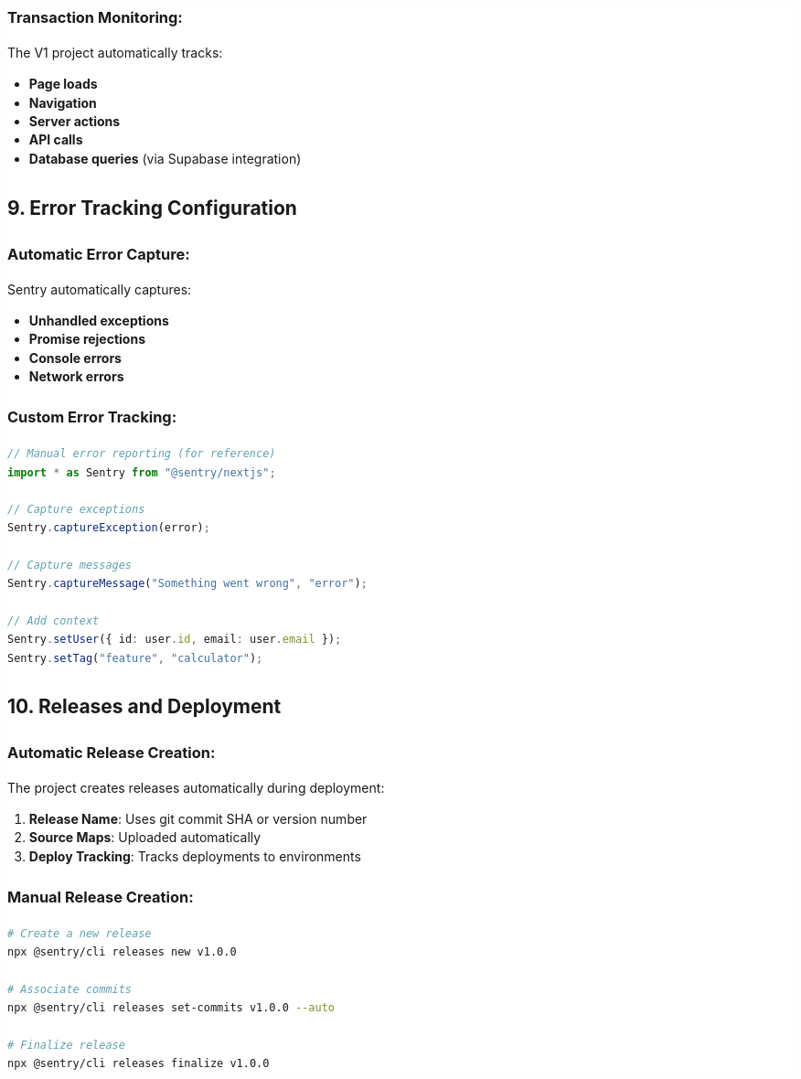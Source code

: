 ### Transaction Monitoring:
The V1 project automatically tracks:
- **Page loads**
- **Navigation**
- **Server actions**
- **API calls**
- **Database queries** (via Supabase integration)

## 9. Error Tracking Configuration

### Automatic Error Capture:
Sentry automatically captures:
- **Unhandled exceptions**
- **Promise rejections**
- **Console errors**
- **Network errors**

### Custom Error Tracking:
```typescript
// Manual error reporting (for reference)
import * as Sentry from "@sentry/nextjs";

// Capture exceptions
Sentry.captureException(error);

// Capture messages
Sentry.captureMessage("Something went wrong", "error");

// Add context
Sentry.setUser({ id: user.id, email: user.email });
Sentry.setTag("feature", "calculator");
```

## 10. Releases and Deployment

### Automatic Release Creation:
The project creates releases automatically during deployment:

1. **Release Name**: Uses git commit SHA or version number
2. **Source Maps**: Uploaded automatically
3. **Deploy Tracking**: Tracks deployments to environments

### Manual Release Creation:
```bash
# Create a new release
npx @sentry/cli releases new v1.0.0

# Associate commits
npx @sentry/cli releases set-commits v1.0.0 --auto

# Finalize release
npx @sentry/cli releases finalize v1.0.0
```
